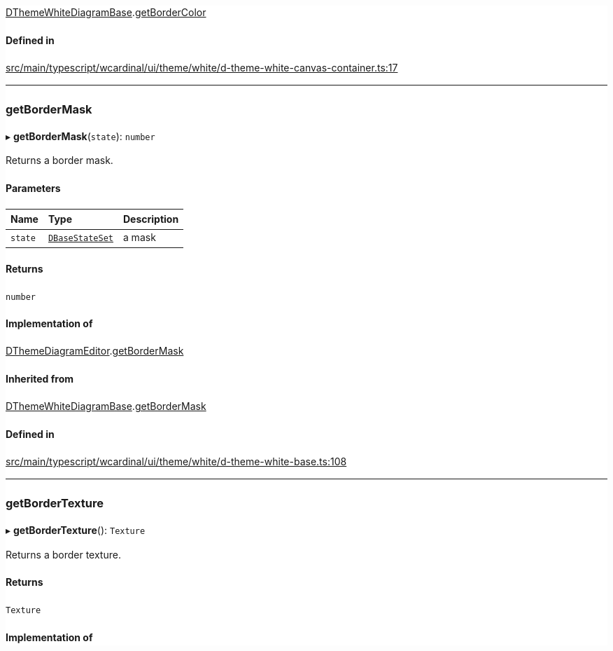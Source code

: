 [DThemeWhiteDiagramBase](DThemeWhiteDiagramBase.md).[getBorderColor](DThemeWhiteDiagramBase.md#getbordercolor)

#### Defined in

[src/main/typescript/wcardinal/ui/theme/white/d-theme-white-canvas-container.ts:17](https://github.com/winter-cardinal/winter-cardinal-ui/blob/v0.442.0/src/main/typescript/wcardinal/ui/theme/white/d-theme-white-canvas-container.ts#L17)

___

### getBorderMask

▸ **getBorderMask**(`state`): `number`

Returns a border mask.

#### Parameters

| Name | Type | Description |
| :------ | :------ | :------ |
| `state` | [`DBaseStateSet`](../interfaces/DBaseStateSet.md) | a mask |

#### Returns

`number`

#### Implementation of

[DThemeDiagramEditor](../interfaces/DThemeDiagramEditor.md).[getBorderMask](../interfaces/DThemeDiagramEditor.md#getbordermask)

#### Inherited from

[DThemeWhiteDiagramBase](DThemeWhiteDiagramBase.md).[getBorderMask](DThemeWhiteDiagramBase.md#getbordermask)

#### Defined in

[src/main/typescript/wcardinal/ui/theme/white/d-theme-white-base.ts:108](https://github.com/winter-cardinal/winter-cardinal-ui/blob/v0.442.0/src/main/typescript/wcardinal/ui/theme/white/d-theme-white-base.ts#L108)

___

### getBorderTexture

▸ **getBorderTexture**(): `Texture`

Returns a border texture.

#### Returns

`Texture`

#### Implementation of
